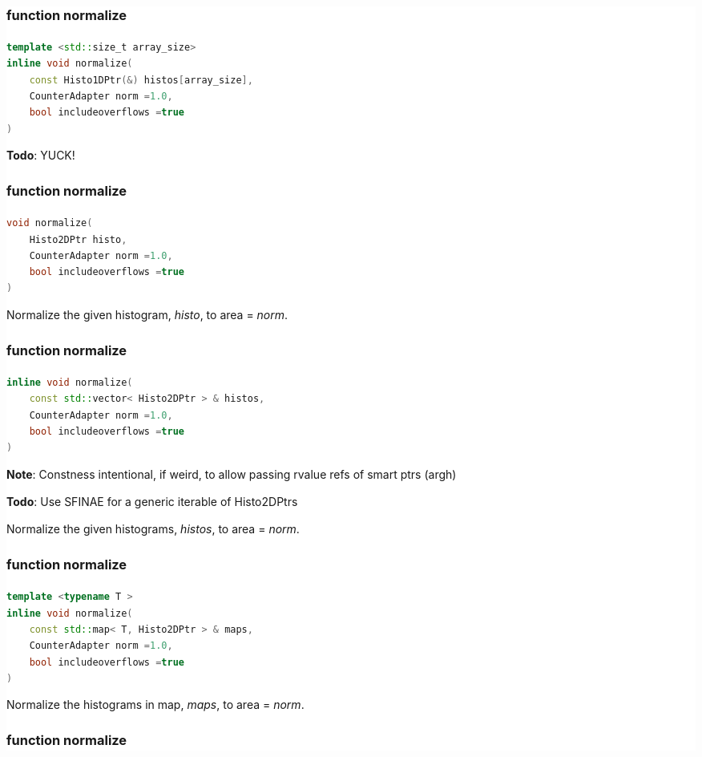 ### function normalize

```cpp
template <std::size_t array_size>
inline void normalize(
    const Histo1DPtr(&) histos[array_size],
    CounterAdapter norm =1.0,
    bool includeoverflows =true
)
```


**Todo**: YUCK! 

### function normalize

```cpp
void normalize(
    Histo2DPtr histo,
    CounterAdapter norm =1.0,
    bool includeoverflows =true
)
```

Normalize the given histogram, _histo_, to area = _norm_. 

### function normalize

```cpp
inline void normalize(
    const std::vector< Histo2DPtr > & histos,
    CounterAdapter norm =1.0,
    bool includeoverflows =true
)
```


**Note**: Constness intentional, if weird, to allow passing rvalue refs of smart ptrs (argh) 

**Todo**: Use SFINAE for a generic iterable of Histo2DPtrs 

Normalize the given histograms, _histos_, to area = _norm_. 


### function normalize

```cpp
template <typename T >
inline void normalize(
    const std::map< T, Histo2DPtr > & maps,
    CounterAdapter norm =1.0,
    bool includeoverflows =true
)
```

Normalize the histograms in map, _maps_, to area = _norm_. 

### function normalize
